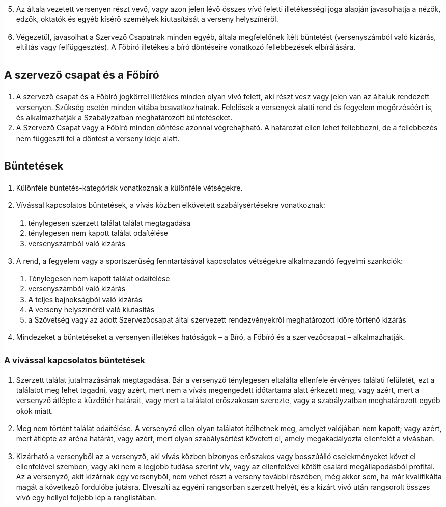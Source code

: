 5.  Az általa vezetett versenyen részt vevő, vagy azon jelen lévő összes vívó feletti illetékességi joga alapján javasolhatja a nézők, edzők, oktatók és egyéb kísérő személyek kiutasítását a verseny helyszínéről.

6.  Végezetül, javasolhat a Szervező Csapatnak minden egyéb, általa megfelelőnek ítélt büntetést (versenyszámból való kizárás, eltiltás vagy felfüggesztés). A Főbíró illetékes a bíró döntéseire vonatkozó fellebbezések elbírálására.

## A szervező csapat és a Főbíró

1.  A szervező csapat és a Főbíró jogkörrel illetékes minden olyan vívó felett, aki részt vesz vagy jelen van az általuk rendezett versenyen. Szükség esetén minden vitába beavatkozhatnak. Felelősek a versenyek alatti rend és fegyelem megőrzéséért is, és alkalmazhatják a Szabályzatban meghatározott büntetéseket.
2.  A Szervező Csapat vagy a Főbíró minden döntése azonnal végrehajtható. A határozat ellen lehet fellebbezni, de a fellebbezés nem függeszti fel a döntést a verseny ideje alatt.

## Büntetések

1.  Különféle büntetés-kategóriák vonatkoznak a különféle vétségekre.

   1. Vívással kapcsolatos büntetések, a vívás közben elkövetett szabálysértésekre vonatkoznak:
      1. ténylegesen szerzett találat találat megtagadása
      2. ténylegesen nem kapott találat odaítélése
      3. versenyszámból való kizárás

   2. A rend, a fegyelem vagy a sportszerűség fenntartásával kapcsolatos vétségekre alkalmazandó fegyelmi szankciók:
      1. Ténylegesen nem kapott találat odaítélése
      2. versenyszámból való kizárás
      3. A teljes bajnokságból való kizárás
      4. A verseny helyszínéről való kiutasítás
      5. a Szövetség vagy az adott Szervezőcsapat által szervezett rendezvényekről meghatározott időre történő kizárás

2.  Mindezeket a büntetéseket a versenyen illetékes hatóságok – a Bíró, a Főbíró és a szervezőcsapat – alkalmazhatják.

### A vívással kapcsolatos büntetések

1.  Szerzett találat jutalmazásának megtagadása. Bár a versenyző ténylegesen eltalálta ellenfele érvényes találati felületét, ezt a találatot meg lehet tagadni, vagy azért, mert nem a vívás megengedett időtartama alatt érkezett meg, vagy azért, mert a versenyző átlépte a küzdőtér határait, vagy mert a találatot erőszakosan szerezte, vagy a szabályzatban meghatározott egyéb okok miatt.

2.  Meg nem történt találat odaítélése. A versenyző ellen olyan találatot ítélhetnek meg, amelyet valójában nem kapott; vagy azért, mert átlépte az aréna határát, vagy azért, mert olyan szabálysértést követett el, amely megakadályozta ellenfelét a vívásban.

3.  Kizárható a versenyből az a versenyző, aki vívás közben bizonyos erőszakos vagy bosszúálló cselekményeket követ el ellenfelével szemben, vagy aki nem a legjobb tudása szerint vív, vagy az ellenfelével kötött csalárd megállapodásból profitál. Az a versenyző, akit kizárnak egy versenyből, nem vehet részt a verseny további részében, még akkor sem, ha már kvalifikálta magát a következő fordulóba jutásra. Elveszíti az egyéni rangsorban szerzett helyét, és a kizárt vívó után rangsorolt összes vívó egy hellyel feljebb lép a ranglistában.
